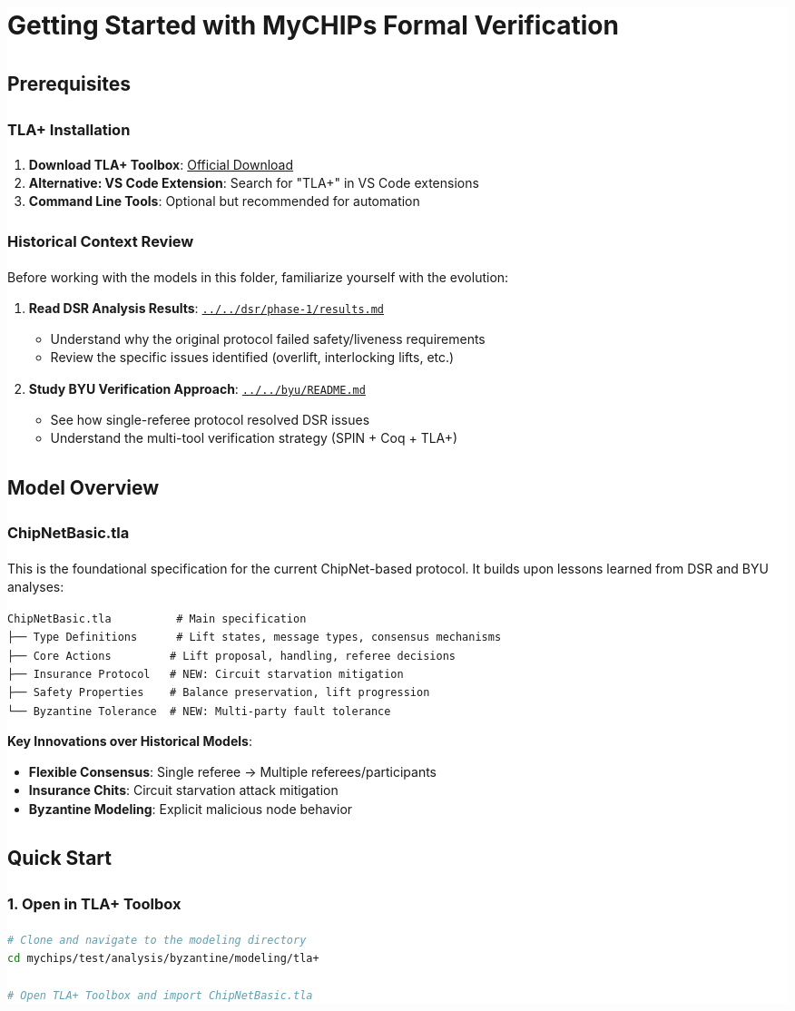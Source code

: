 # Getting Started with MyCHIPs Formal Verification

## Prerequisites

### TLA+ Installation
1. **Download TLA+ Toolbox**: [Official Download](https://lamport.azurewebsites.net/tla/toolbox.html)
2. **Alternative: VS Code Extension**: Search for "TLA+" in VS Code extensions
3. **Command Line Tools**: Optional but recommended for automation

### Historical Context Review
Before working with the models in this folder, familiarize yourself with the evolution:

1. **Read DSR Analysis Results**: [`../../dsr/phase-1/results.md`](../../dsr/phase-1/results.md)
   - Understand why the original protocol failed safety/liveness requirements
   - Review the specific issues identified (overlift, interlocking lifts, etc.)

2. **Study BYU Verification Approach**: [`../../byu/README.md`](../../byu/README.md)
   - See how single-referee protocol resolved DSR issues
   - Understand the multi-tool verification strategy (SPIN + Coq + TLA+)

## Model Overview

### ChipNetBasic.tla

This is the foundational specification for the current ChipNet-based protocol. It builds upon lessons learned from DSR and BYU analyses:

```
ChipNetBasic.tla          # Main specification
├── Type Definitions      # Lift states, message types, consensus mechanisms
├── Core Actions         # Lift proposal, handling, referee decisions
├── Insurance Protocol   # NEW: Circuit starvation mitigation
├── Safety Properties    # Balance preservation, lift progression
└── Byzantine Tolerance  # NEW: Multi-party fault tolerance
```

**Key Innovations over Historical Models**:
- **Flexible Consensus**: Single referee → Multiple referees/participants
- **Insurance Chits**: Circuit starvation attack mitigation
- **Byzantine Modeling**: Explicit malicious node behavior

## Quick Start

### 1. Open in TLA+ Toolbox

```bash
# Clone and navigate to the modeling directory
cd mychips/test/analysis/byzantine/modeling/tla+

# Open TLA+ Toolbox and import ChipNetBasic.tla
```
